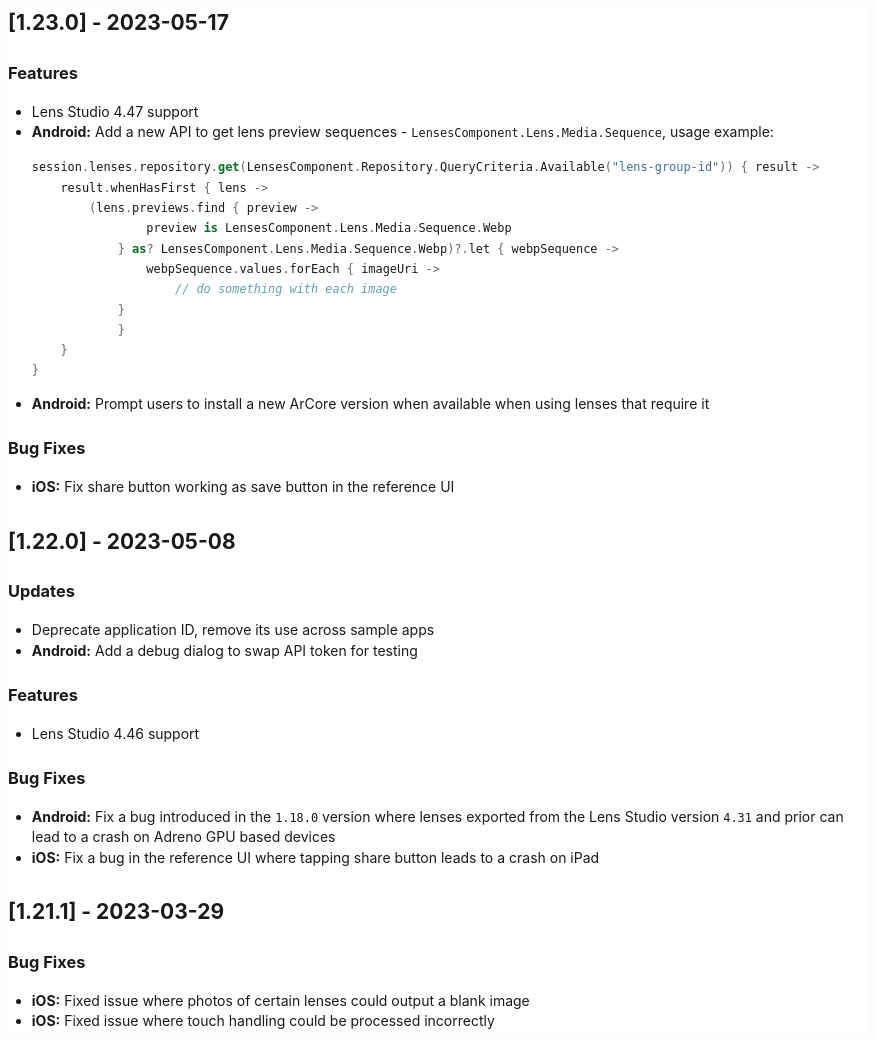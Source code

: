 <a name="1.23.0"></a>
## [1.23.0] - 2023-05-17
### Features
- Lens Studio 4.47 support
- **Android:** Add a new API to get lens preview sequences - `LensesComponent.Lens.Media.Sequence`, usage example:
    ```kotlin
    session.lenses.repository.get(LensesComponent.Repository.QueryCriteria.Available("lens-group-id")) { result ->
    	result.whenHasFirst { lens -> 
			(lens.previews.find { preview -> 
	        		preview is LensesComponent.Lens.Media.Sequence.Webp 
	    		} as? LensesComponent.Lens.Media.Sequence.Webp)?.let { webpSequence ->
	       			webpSequence.values.forEach { imageUri ->
		    			// do something with each image
				}
	    		}
		}
    }
    ```
- **Android:** Prompt users to install a new ArCore version when available when using lenses that require it

### Bug Fixes
- **iOS:** Fix share button working as save button in the reference UI
    
<a name="1.22.0"></a>
## [1.22.0] - 2023-05-08
### Updates
- Deprecate application ID, remove its use across sample apps
- **Android:** Add a debug dialog to swap API token for testing

### Features
- Lens Studio 4.46 support

### Bug Fixes
- **Android:** Fix a bug introduced in the `1.18.0` version where lenses exported from the Lens Studio version `4.31` and prior can lead to a crash on Adreno GPU based devices
- **iOS:** Fix a bug in the reference UI where tapping share button leads to a crash on iPad

<a name="1.21.1"></a>
## [1.21.1] - 2023-03-29
### Bug Fixes
- **iOS:** Fixed issue where photos of certain lenses could output a blank image
- **iOS:** Fixed issue where touch handling could be processed incorrectly
